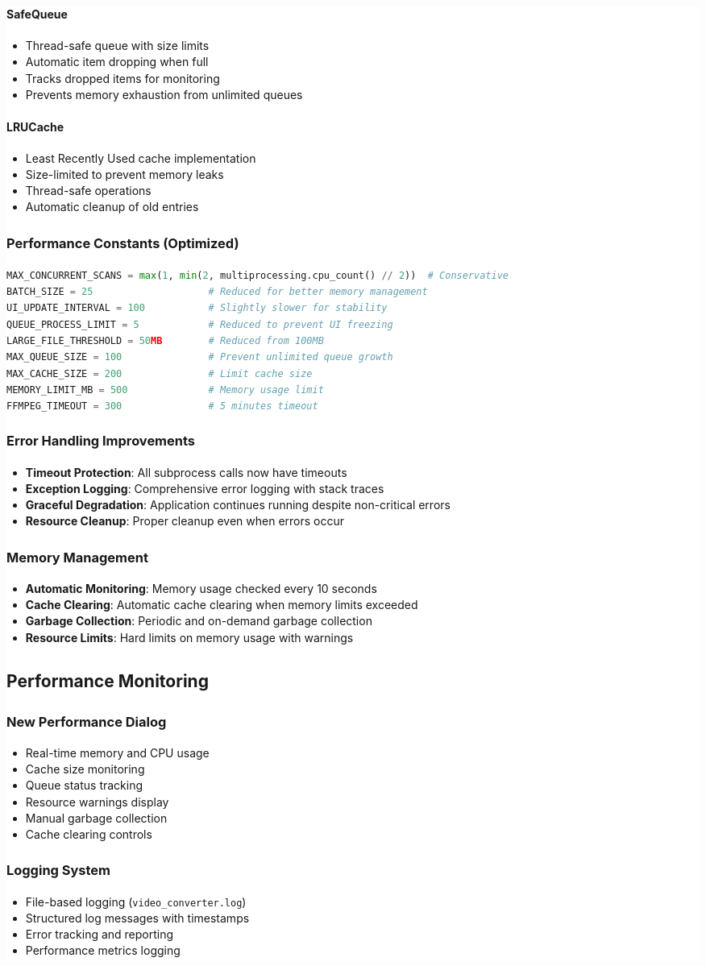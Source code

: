 #### SafeQueue
- Thread-safe queue with size limits
- Automatic item dropping when full
- Tracks dropped items for monitoring
- Prevents memory exhaustion from unlimited queues

#### LRUCache
- Least Recently Used cache implementation
- Size-limited to prevent memory leaks
- Thread-safe operations
- Automatic cleanup of old entries

### Performance Constants (Optimized)
```python
MAX_CONCURRENT_SCANS = max(1, min(2, multiprocessing.cpu_count() // 2))  # Conservative
BATCH_SIZE = 25                    # Reduced for better memory management
UI_UPDATE_INTERVAL = 100           # Slightly slower for stability
QUEUE_PROCESS_LIMIT = 5            # Reduced to prevent UI freezing
LARGE_FILE_THRESHOLD = 50MB        # Reduced from 100MB
MAX_QUEUE_SIZE = 100               # Prevent unlimited queue growth
MAX_CACHE_SIZE = 200               # Limit cache size
MEMORY_LIMIT_MB = 500              # Memory usage limit
FFMPEG_TIMEOUT = 300               # 5 minutes timeout
```

### Error Handling Improvements
- **Timeout Protection**: All subprocess calls now have timeouts
- **Exception Logging**: Comprehensive error logging with stack traces
- **Graceful Degradation**: Application continues running despite non-critical errors
- **Resource Cleanup**: Proper cleanup even when errors occur

### Memory Management
- **Automatic Monitoring**: Memory usage checked every 10 seconds
- **Cache Clearing**: Automatic cache clearing when memory limits exceeded
- **Garbage Collection**: Periodic and on-demand garbage collection
- **Resource Limits**: Hard limits on memory usage with warnings

## Performance Monitoring

### New Performance Dialog
- Real-time memory and CPU usage
- Cache size monitoring
- Queue status tracking
- Resource warnings display
- Manual garbage collection
- Cache clearing controls

### Logging System
- File-based logging (`video_converter.log`)
- Structured log messages with timestamps
- Error tracking and reporting
- Performance metrics logging
